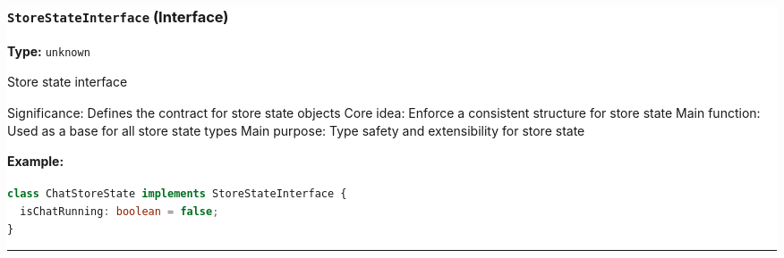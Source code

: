 
### `StoreStateInterface` (Interface)

**Type:** `unknown`

Store state interface

Significance: Defines the contract for store state objects
Core idea: Enforce a consistent structure for store state
Main function: Used as a base for all store state types
Main purpose: Type safety and extensibility for store state

**Example:**

```ts
class ChatStoreState implements StoreStateInterface {
  isChatRunning: boolean = false;
}
```

---
